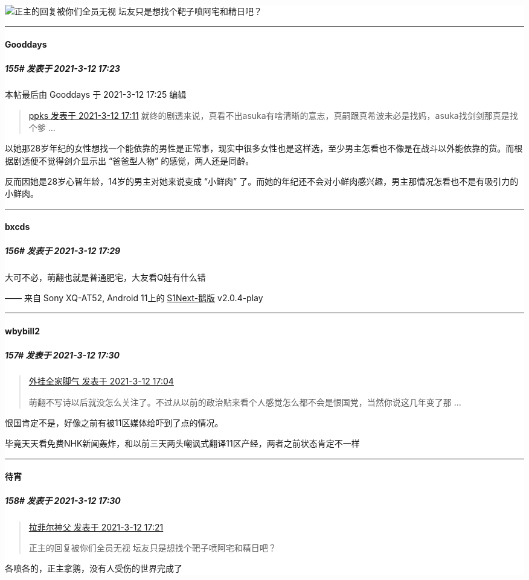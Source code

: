 
<img src="https://static.saraba1st.com/image/smiley/face2017/066.png" referrerpolicy="no-referrer">正主的回复被你们全员无视 坛友只是想找个靶子喷阿宅和精日吧？


*****

####  Gooddays  
##### 155#       发表于 2021-3-12 17:23


 本帖最后由 Gooddays 于 2021-3-12 17:25 编辑 
<blockquote><a href="httphttps://bbs.saraba1st.com/2b/forum.php?mod=redirect&amp;goto=findpost&amp;pid=50602451&amp;ptid=1992727" target="_blank">ppks 发表于 2021-3-12 17:11</a>
就终的剧透来说，真看不出asuka有啥清晰的意志，真嗣跟真希波未必是找妈，asuka找剑剑那真是找个爹 ...</blockquote>
以她那28岁年纪的女性想找一个能依靠的男性是正常事，现实中很多女性也是这样选，至少男主怎看也不像是在战斗以外能依靠的货。而根据剧透便不觉得剑介显示出 “爸爸型人物” 的感觉，两人还是同龄。

反而因她是28岁心智年龄，14岁的男主对她来说变成 “小鲜肉” 了。而她的年纪还不会对小鲜肉感兴趣，男主那情况怎看也不是有吸引力的小鲜肉。


*****

####  bxcds  
##### 156#       发表于 2021-3-12 17:29


大可不必，萌翻也就是普通肥宅，大友看Q娃有什么错

—— 来自 Sony XQ-AT52, Android 11上的 [S1Next-鹅版](https://github.com/ykrank/S1-Next/releases) v2.0.4-play


*****

####  wbybill2  
##### 157#       发表于 2021-3-12 17:30


<blockquote><a href="httphttps://bbs.saraba1st.com/2b/forum.php?mod=redirect&amp;goto=findpost&amp;pid=50602370&amp;ptid=1992727" target="_blank">外挂全家脚气 发表于 2021-3-12 17:04</a>

萌翻不写诗以后就没怎么关注了。不过从以前的政治贴来看个人感觉怎么都不会是恨国党，当然你说这几年变了那 ...</blockquote>
恨国肯定不是，好像之前有被11区媒体给吓到了点的情况。

毕竟天天看免费NHK新闻轰炸，和以前三天两头嘲讽式翻译11区产经，两者之前状态肯定不一样


*****

####  待宵  
##### 158#       发表于 2021-3-12 17:30


<blockquote><a href="httphttps://bbs.saraba1st.com/2b/forum.php?mod=redirect&amp;goto=findpost&amp;pid=50602579&amp;ptid=1992727" target="_blank">拉菲尔神父 发表于 2021-3-12 17:21</a>

正主的回复被你们全员无视 坛友只是想找个靶子喷阿宅和精日吧？</blockquote>
各喷各的，正主拿鹅，没有人受伤的世界完成了

